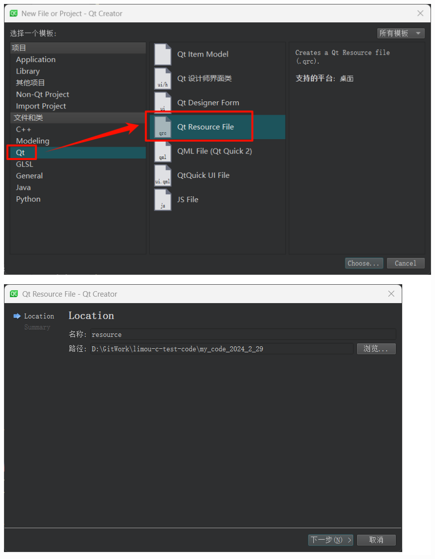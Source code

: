 ![image-20240429114924833](./assets/image-20240429114924833.png)

![image-20240429115018157](./assets/image-20240429115018157.png)
